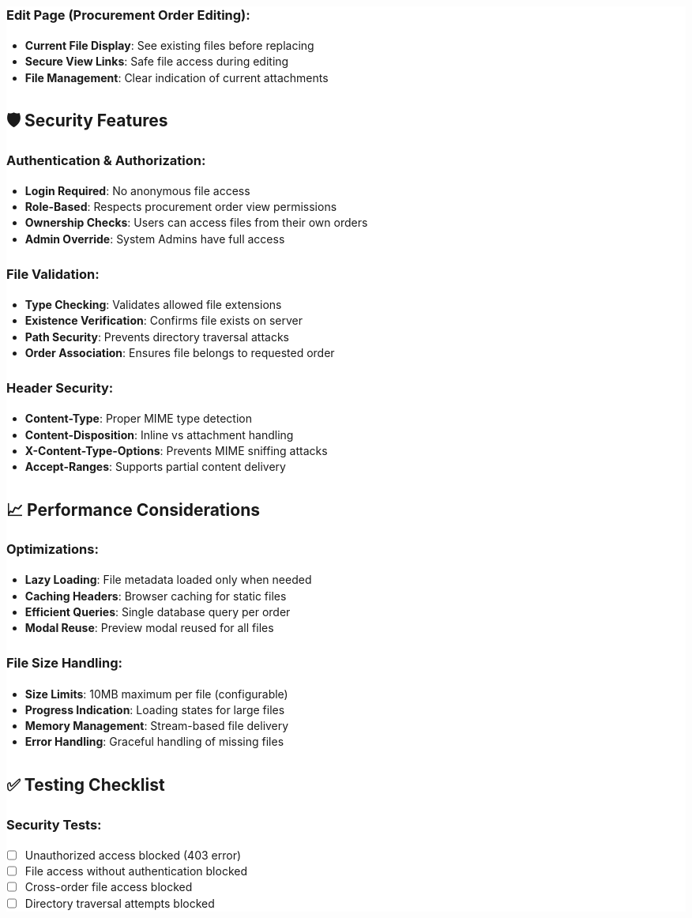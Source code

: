 ### Edit Page (Procurement Order Editing):
- **Current File Display**: See existing files before replacing
- **Secure View Links**: Safe file access during editing
- **File Management**: Clear indication of current attachments

## 🛡️ **Security Features**

### Authentication & Authorization:
- **Login Required**: No anonymous file access
- **Role-Based**: Respects procurement order view permissions
- **Ownership Checks**: Users can access files from their own orders
- **Admin Override**: System Admins have full access

### File Validation:
- **Type Checking**: Validates allowed file extensions
- **Existence Verification**: Confirms file exists on server
- **Path Security**: Prevents directory traversal attacks
- **Order Association**: Ensures file belongs to requested order

### Header Security:
- **Content-Type**: Proper MIME type detection
- **Content-Disposition**: Inline vs attachment handling
- **X-Content-Type-Options**: Prevents MIME sniffing attacks
- **Accept-Ranges**: Supports partial content delivery

## 📈 **Performance Considerations**

### Optimizations:
- **Lazy Loading**: File metadata loaded only when needed
- **Caching Headers**: Browser caching for static files
- **Efficient Queries**: Single database query per order
- **Modal Reuse**: Preview modal reused for all files

### File Size Handling:
- **Size Limits**: 10MB maximum per file (configurable)
- **Progress Indication**: Loading states for large files
- **Memory Management**: Stream-based file delivery
- **Error Handling**: Graceful handling of missing files

## ✅ **Testing Checklist**

### Security Tests:
- [ ] Unauthorized access blocked (403 error)
- [ ] File access without authentication blocked
- [ ] Cross-order file access blocked
- [ ] Directory traversal attempts blocked
